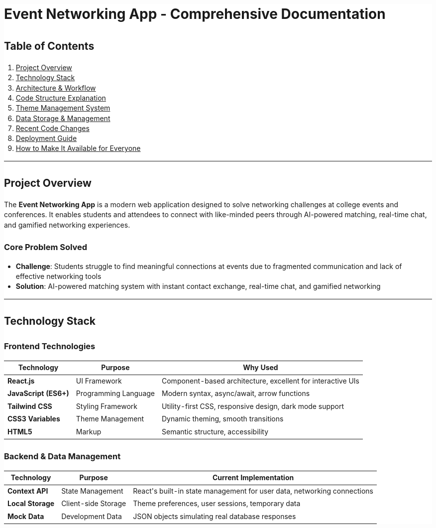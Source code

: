 # Event Networking App - Comprehensive Documentation

## Table of Contents
1. [Project Overview](#project-overview)
2. [Technology Stack](#technology-stack)
3. [Architecture & Workflow](#architecture--workflow)
4. [Code Structure Explanation](#code-structure-explanation)
5. [Theme Management System](#theme-management-system)
6. [Data Storage & Management](#data-storage--management)
7. [Recent Code Changes](#recent-code-changes)
8. [Deployment Guide](#deployment-guide)
9. [How to Make It Available for Everyone](#how-to-make-it-available-for-everyone)

---

## Project Overview

The **Event Networking App** is a modern web application designed to solve networking challenges at college events and conferences. It enables students and attendees to connect with like-minded peers through AI-powered matching, real-time chat, and gamified networking experiences.

### Core Problem Solved
- **Challenge**: Students struggle to find meaningful connections at events due to fragmented communication and lack of effective networking tools
- **Solution**: AI-powered matching system with instant contact exchange, real-time chat, and gamified networking

---

## Technology Stack

### Frontend Technologies
| Technology | Purpose | Why Used |
|------------|---------|----------|
| **React.js** | UI Framework | Component-based architecture, excellent for interactive UIs |
| **JavaScript (ES6+)** | Programming Language | Modern syntax, async/await, arrow functions |
| **Tailwind CSS** | Styling Framework | Utility-first CSS, responsive design, dark mode support |
| **CSS3 Variables** | Theme Management | Dynamic theming, smooth transitions |
| **HTML5** | Markup | Semantic structure, accessibility |

### Backend & Data Management
| Technology | Purpose | Current Implementation |
|------------|---------|----------------------|
| **Context API** | State Management | React's built-in state management for user data, networking connections |
| **Local Storage** | Client-side Storage | Theme preferences, user sessions, temporary data |
| **Mock Data** | Development Data | JSON objects simulating real database responses |
